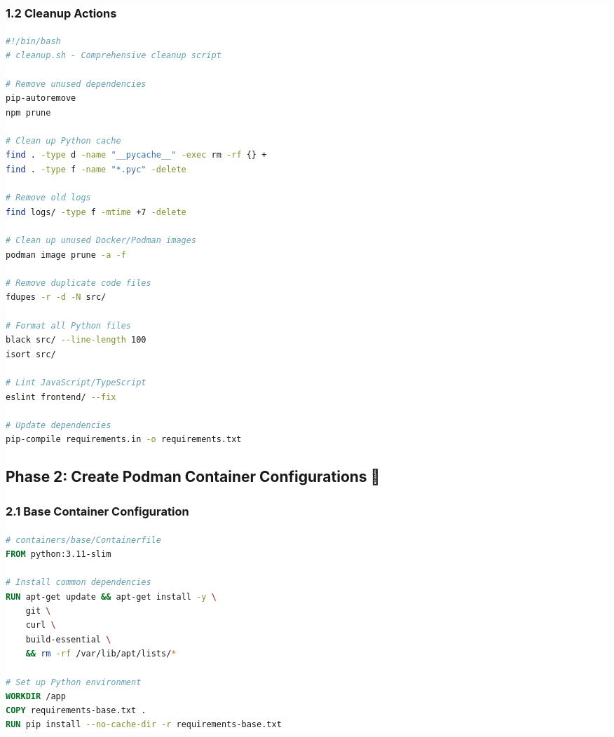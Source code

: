 ### 1.2 Cleanup Actions

```bash
#!/bin/bash
# cleanup.sh - Comprehensive cleanup script

# Remove unused dependencies
pip-autoremove
npm prune

# Clean up Python cache
find . -type d -name "__pycache__" -exec rm -rf {} +
find . -type f -name "*.pyc" -delete

# Remove old logs
find logs/ -type f -mtime +7 -delete

# Clean up unused Docker/Podman images
podman image prune -a -f

# Remove duplicate code files
fdupes -r -d -N src/

# Format all Python files
black src/ --line-length 100
isort src/

# Lint JavaScript/TypeScript
eslint frontend/ --fix

# Update dependencies
pip-compile requirements.in -o requirements.txt
```

## **Phase 2: Create Podman Container Configurations** 🐳

### 2.1 Base Container Configuration

```dockerfile
# containers/base/Containerfile
FROM python:3.11-slim

# Install common dependencies
RUN apt-get update && apt-get install -y \
    git \
    curl \
    build-essential \
    && rm -rf /var/lib/apt/lists/*

# Set up Python environment
WORKDIR /app
COPY requirements-base.txt .
RUN pip install --no-cache-dir -r requirements-base.txt
```
